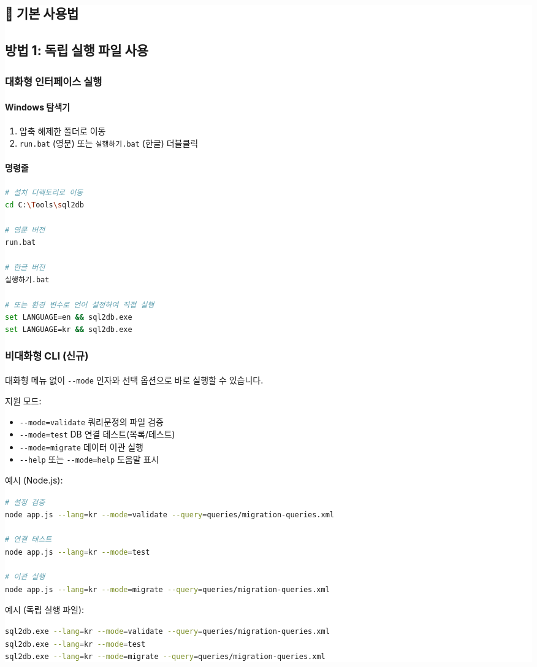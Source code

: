 ## 🚀 기본 사용법

## 방법 1: 독립 실행 파일 사용

### 대화형 인터페이스 실행

#### Windows 탐색기
1. 압축 해제한 폴더로 이동
2. `run.bat` (영문) 또는 `실행하기.bat` (한글) 더블클릭

#### 명령줄
```bash
# 설치 디렉토리로 이동
cd C:\Tools\sql2db

# 영문 버전
run.bat

# 한글 버전
실행하기.bat

# 또는 환경 변수로 언어 설정하여 직접 실행
set LANGUAGE=en && sql2db.exe
set LANGUAGE=kr && sql2db.exe
```

### 비대화형 CLI (신규)

대화형 메뉴 없이 `--mode` 인자와 선택 옵션으로 바로 실행할 수 있습니다.

지원 모드:

- `--mode=validate` 쿼리문정의 파일 검증
- `--mode=test` DB 연결 테스트(목록/테스트)
- `--mode=migrate` 데이터 이관 실행
- `--help` 또는 `--mode=help` 도움말 표시

예시 (Node.js):

```bash
# 설정 검증
node app.js --lang=kr --mode=validate --query=queries/migration-queries.xml

# 연결 테스트
node app.js --lang=kr --mode=test

# 이관 실행
node app.js --lang=kr --mode=migrate --query=queries/migration-queries.xml
```

예시 (독립 실행 파일):

```bash
sql2db.exe --lang=kr --mode=validate --query=queries/migration-queries.xml
sql2db.exe --lang=kr --mode=test
sql2db.exe --lang=kr --mode=migrate --query=queries/migration-queries.xml
```
